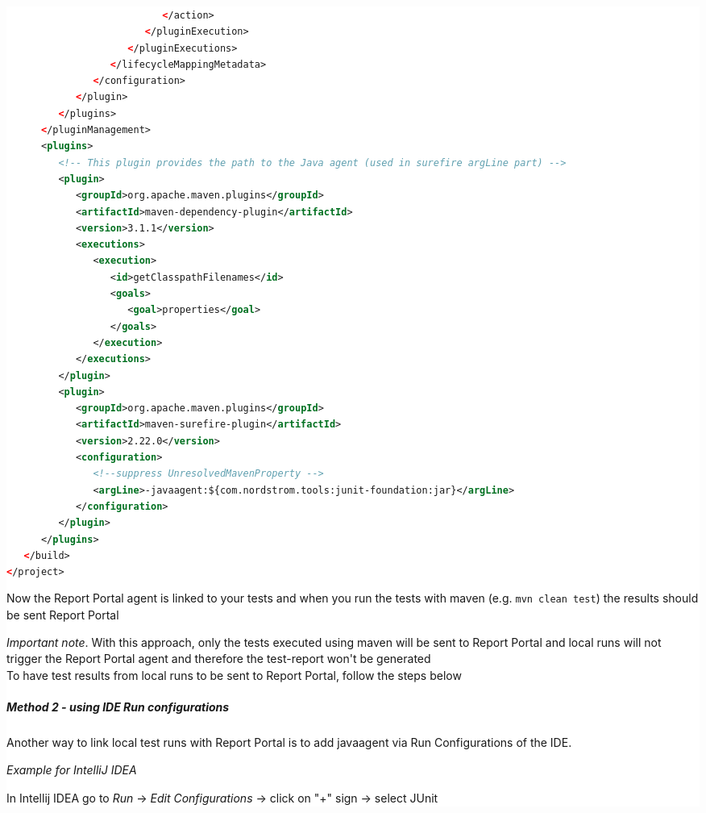 ```xml
                           </action>
                        </pluginExecution>
                     </pluginExecutions>
                  </lifecycleMappingMetadata>
               </configuration>
            </plugin>
         </plugins>
      </pluginManagement>
      <plugins>
         <!-- This plugin provides the path to the Java agent (used in surefire argLine part) -->
         <plugin>
            <groupId>org.apache.maven.plugins</groupId>
            <artifactId>maven-dependency-plugin</artifactId>
            <version>3.1.1</version>
            <executions>
               <execution>
                  <id>getClasspathFilenames</id>
                  <goals>
                     <goal>properties</goal>
                  </goals>
               </execution>
            </executions>
         </plugin>
         <plugin>
            <groupId>org.apache.maven.plugins</groupId>
            <artifactId>maven-surefire-plugin</artifactId>
            <version>2.22.0</version>
            <configuration>
               <!--suppress UnresolvedMavenProperty -->
               <argLine>-javaagent:${com.nordstrom.tools:junit-foundation:jar}</argLine>
            </configuration>
         </plugin>
      </plugins>
   </build>
</project>
```

Now the Report Portal agent is linked to your tests and when you run the tests with maven (e.g. `mvn clean test`) the results should be sent Report Portal

*Important note*. With this approach, only the tests executed using maven will be sent to Report Portal and local runs will not trigger the Report Portal agent and therefore the test-report won't be generated  
To have test results from local runs to be sent to Report Portal, follow the steps below

##### Method 2 - using IDE Run configurations

Another way to link local test runs with Report Portal is to add javaagent via Run Configurations of the IDE.

*Example for IntelliJ IDEA*

In Intellij IDEA go to *Run* -> *Edit Configurations* -> click on "+" sign -> select JUnit
